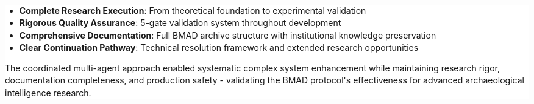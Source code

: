 - **Complete Research Execution**: From theoretical foundation to experimental validation
- **Rigorous Quality Assurance**: 5-gate validation system throughout development
- **Comprehensive Documentation**: Full BMAD archive structure with institutional knowledge preservation
- **Clear Continuation Pathway**: Technical resolution framework and extended research opportunities

The coordinated multi-agent approach enabled systematic complex system enhancement while maintaining research rigor, documentation completeness, and production safety - validating the BMAD protocol's effectiveness for advanced archaeological intelligence research.